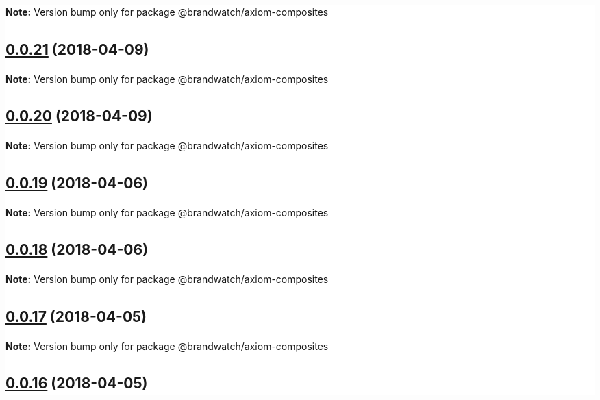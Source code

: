


**Note:** Version bump only for package @brandwatch/axiom-composites

<a name="0.0.21"></a>
## [0.0.21](https://github.com/HHogg/axiom/compare/@brandwatch/axiom-composites@0.0.20...@brandwatch/axiom-composites@0.0.21) (2018-04-09)




**Note:** Version bump only for package @brandwatch/axiom-composites

<a name="0.0.20"></a>
## [0.0.20](https://github.com/HHogg/axiom/compare/@brandwatch/axiom-composites@0.0.19...@brandwatch/axiom-composites@0.0.20) (2018-04-09)




**Note:** Version bump only for package @brandwatch/axiom-composites

<a name="0.0.19"></a>
## [0.0.19](https://github.com/HHogg/axiom/compare/@brandwatch/axiom-composites@0.0.18...@brandwatch/axiom-composites@0.0.19) (2018-04-06)




**Note:** Version bump only for package @brandwatch/axiom-composites

<a name="0.0.18"></a>
## [0.0.18](https://github.com/HHogg/axiom/compare/@brandwatch/axiom-composites@0.0.17...@brandwatch/axiom-composites@0.0.18) (2018-04-06)




**Note:** Version bump only for package @brandwatch/axiom-composites

<a name="0.0.17"></a>
## [0.0.17](https://github.com/HHogg/axiom/compare/@brandwatch/axiom-composites@0.0.16...@brandwatch/axiom-composites@0.0.17) (2018-04-05)




**Note:** Version bump only for package @brandwatch/axiom-composites

<a name="0.0.16"></a>
## [0.0.16](https://github.com/HHogg/axiom/compare/@brandwatch/axiom-composites@0.0.15...@brandwatch/axiom-composites@0.0.16) (2018-04-05)
